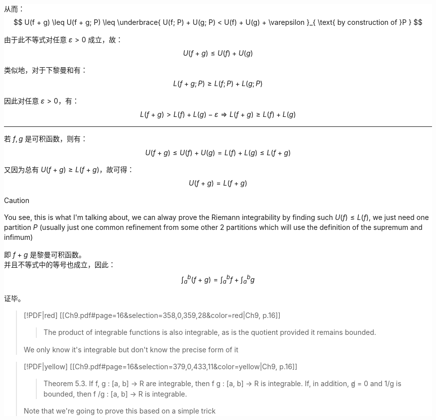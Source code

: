 从而：
$$
U(f + g) \leq U(f + g; P) \leq \underbrace{ U(f; P) + U(g; P) < U(f) + U(g) + \varepsilon }_{ \text{ by construction of }P }
$$

由于此不等式对任意 $\varepsilon > 0$ 成立，故：
$$
U(f + g) \leq U(f) + U(g)
$$

类似地，对于下黎曼和有：
$$
L(f + g; P) \geq L(f; P) + L(g; P)
$$

因此对任意 $\varepsilon > 0$，有：
$$
L(f + g) > L(f) + L(g) - \varepsilon \Rightarrow L(f + g) \geq L(f) + L(g)
$$

---

若 $f, g$ 是可积函数，则有：
$$
U(f + g) \leq U(f) + U(g) = L(f) + L(g) \leq L(f + g)
$$

又因为总有 $U(f + g) \geq L(f + g)$，故可得：
$$
U(f + g) = L(f + g)
$$
>[!caution]
>You see, this is what I'm talking about, we can alway prove the Riemann integrability by finding such $U(f)\leq L(f)$, we just need one partition $P$ (usually just one common refinement from some other 2 partitions which will use the definition of the supremum and infimum)

即 $f + g$ 是黎曼可积函数。  
并且不等式中的等号也成立，因此：
$$
\int_a^b (f + g) = \int_a^b f + \int_a^b g
$$

证毕。

> [!PDF|red] [[Ch9.pdf#page=16&selection=358,0,359,28&color=red|Ch9, p.16]]
> > The product of integrable functions is also integrable, as is the quotient provided it remains bounded.
> 
> We only know it's integrable but don't know the precise form of it


> [!PDF|yellow] [[Ch9.pdf#page=16&selection=379,0,433,11&color=yellow|Ch9, p.16]]
> > Theorem 5.3. If f, g : [a, b] → R are integrable, then f g : [a, b] → R is integrable. If, in addition, g̸ = 0 and 1/g is bounded, then f /g : [a, b] → R is integrable.
> 
> Note that we're going to prove this based on a simple trick
